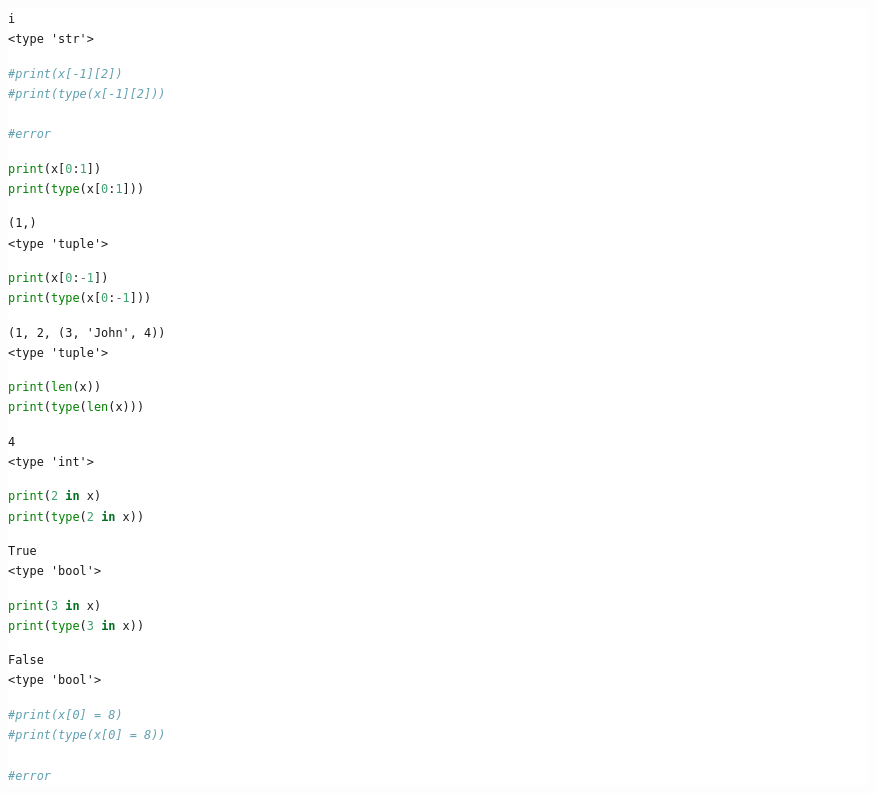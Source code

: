     i
    <type 'str'>
    


```python
#print(x[-1][2])
#print(type(x[-1][2]))

#error
```


```python
print(x[0:1])
print(type(x[0:1]))
```

    (1,)
    <type 'tuple'>
    


```python
print(x[0:-1])
print(type(x[0:-1]))
```

    (1, 2, (3, 'John', 4))
    <type 'tuple'>
    


```python
print(len(x))
print(type(len(x)))
```

    4
    <type 'int'>
    


```python
print(2 in x)
print(type(2 in x))
```

    True
    <type 'bool'>
    


```python
print(3 in x)
print(type(3 in x))
```

    False
    <type 'bool'>
    


```python
#print(x[0] = 8)
#print(type(x[0] = 8))

#error
```
